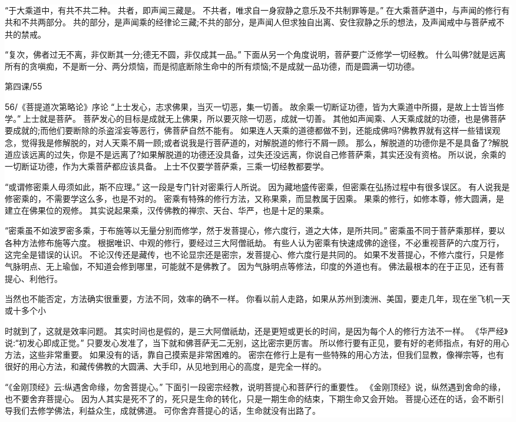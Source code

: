 “于大乘道中，有共不共二种。
共者，即声闻三藏是。
不共者，唯求自一身寂静之意乐及不共制罪等是。”
在大乘菩萨道中，与声闻的修行有共和不共两部分。
共的部分，是声闻乘的经律论三藏;不共的部分，是声闻人但求独自出离、安住寂静之乐的想法，及声闻戒中与菩萨戒不共的禁戒。

“复次，佛者过无不离，非仅断其一分;德无不圆，非仅成其一品。”
下面从另一个角度说明，菩萨要广泛修学一切经教。
什么叫佛?就是远离所有的贪嗔痴，不是断一分、两分烦恼，而是彻底断除生命中的所有烦恼;不是成就一品功德，而是圆满一切功德。

第四课/55

56/《菩提道次第略论》序论
“上士发心，志求佛果，当灭一切恶，集一切善。
故余乘一切断证功德，皆为大乘道中所摄，是故上士皆当修学。”
上士就是菩萨。
菩萨发心的目标是成就无上佛果，所以要灭除一切恶，成就一切善。
其他如声闻乘、人天乘成就的功德，也是佛菩萨要成就的;而他们要断除的杀盗淫妄等恶行，佛菩萨自然不能有。
如果连人天乘的道德都做不到，还能成佛吗?佛教界就有这样一些错误观念，觉得我是修解脱的，对人天乘不屑一顾;或者说我是行菩萨道的，对解脱道的修行不屑一顾。
那么，解脱道的功德你是不是具备了?解脱道应该远离的过失，你是不是远离了?如果解脱道的功德还没具备，过失还没远离，你说自己修菩萨乘，其实还没有资格。
所以说，余乘的一切断证功德，作为大乘菩萨都应该具备。
上士不仅要学菩萨乘，三乘一切经教都要学。

“或谓修密乘人毋须如此，斯不应理。”
这一段是专门针对密乘行人所说。
因为藏地盛传密乘，但密乘在弘扬过程中有很多误区。
有人说我是修密乘的，不需要学这么多，也是不对的。
密乘有特殊的修行方法，又称果乘，而显教属于因乘。
果乘的修行，如修本尊，修大圆满，是建立在佛果位的观修。
其实说起果乘，汉传佛教的禅宗、天台、华严，也是十足的果乘。

“密乘虽不如波罗密多乘，于布施等以无量分别而修学，然于发菩提心，修六度行，道之大体，是所共同。”
密乘虽不同于菩萨乘那样，要以各种方法修布施等六度。
根据唯识、中观的修行，要经过三大阿僧祇劫。
有些人认为密乘有快速成佛的途径，不必重视菩萨的六度万行，这完全是错误的认识。
不论汉传还是藏传，也不论显宗还是密宗，发菩提心、修六度行是共同的。
如果不发菩提心，不修六度行，只是修气脉明点、无上瑜伽，不知道会修到哪里，可能就不是佛教了。
因为气脉明点等修法，印度的外道也有。
佛法最根本的在于正见，还有菩提心、利他行。

当然也不能否定，方法确实很重要，方法不同，效率的确不一样。
你看以前人走路，如果从苏州到澳洲、美国，要走几年，现在坐飞机一天或十多个小

时就到了，这就是效率问题。
其实时间也是假的，是三大阿僧祇劫，还是更短或更长的时间，是因为每个人的修行方法不一样。
《华严经》说:“初发心即成正觉。”
只要发心发准了，当下就和佛菩萨无二无别，这比密宗更厉害。
所以修行要有正见，要有好的老师指点，有好的用心方法，这些非常重要。
如果没有的话，靠自己摸索是非常困难的。
密宗在修行上是有一些特殊的用心方法，但我们显教，像禅宗等，也有很好的用心方法，和藏传佛教的大圆满、大手印，从见地到用心的高度，是完全一样的。

“《金刚顶经》云:纵遇舍命缘，勿舍菩提心。”
下面引一段密宗经教，说明菩提心和菩萨行的重要性。
《金刚顶经》说，纵然遇到舍命的缘，也不要舍弃菩提心。
因为人其实是死不了的，死只是生命的转化，只是一期生命的结束，下期生命又会开始。
菩提心还在的话，会不断引导我们去修学佛法，利益众生，成就佛道。
可你舍弃菩提心的话，生命就没有出路了。
